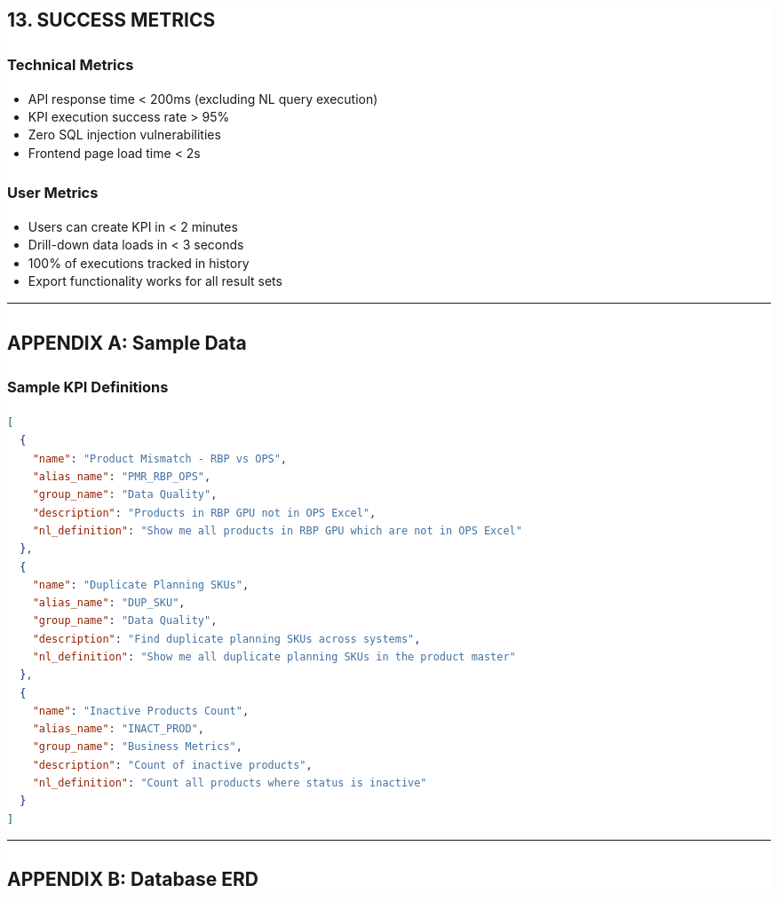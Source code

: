 ## 13. SUCCESS METRICS

### Technical Metrics
- API response time < 200ms (excluding NL query execution)
- KPI execution success rate > 95%
- Zero SQL injection vulnerabilities
- Frontend page load time < 2s

### User Metrics
- Users can create KPI in < 2 minutes
- Drill-down data loads in < 3 seconds
- 100% of executions tracked in history
- Export functionality works for all result sets

---

## APPENDIX A: Sample Data

### Sample KPI Definitions
```json
[
  {
    "name": "Product Mismatch - RBP vs OPS",
    "alias_name": "PMR_RBP_OPS",
    "group_name": "Data Quality",
    "description": "Products in RBP GPU not in OPS Excel",
    "nl_definition": "Show me all products in RBP GPU which are not in OPS Excel"
  },
  {
    "name": "Duplicate Planning SKUs",
    "alias_name": "DUP_SKU",
    "group_name": "Data Quality",
    "description": "Find duplicate planning SKUs across systems",
    "nl_definition": "Show me all duplicate planning SKUs in the product master"
  },
  {
    "name": "Inactive Products Count",
    "alias_name": "INACT_PROD",
    "group_name": "Business Metrics",
    "description": "Count of inactive products",
    "nl_definition": "Count all products where status is inactive"
  }
]
```

---

## APPENDIX B: Database ERD
